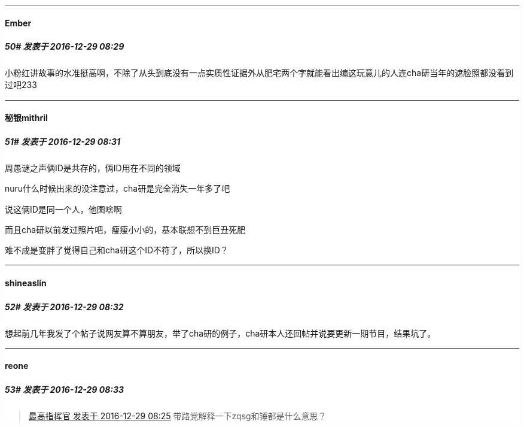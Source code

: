 





-----

####  Ember  
##### 50#       发表于 2016-12-29 08:29




小粉红讲故事的水准挺高啊，不除了从头到底没有一点实质性证据外从肥宅两个字就能看出编这玩意儿的人连cha研当年的遮脸照都没看到过吧233







-----

####  秘银mithril  
##### 51#       发表于 2016-12-29 08:31




周愚谜之声俩ID是共存的，俩ID用在不同的领域

nuru什么时候出来的没注意过，cha研是完全消失一年多了吧

说这俩ID是同一个人，他图啥啊

而且cha研以前发过照片吧，瘦瘦小小的，基本联想不到巨丑死肥

难不成是变胖了觉得自己和cha研这个ID不符了，所以换ID？







-----

####  shineaslin  
##### 52#       发表于 2016-12-29 08:32




想起前几年我发了个帖子说网友算不算朋友，举了cha研的例子，cha研本人还回帖并说要更新一期节目，结果坑了。







-----

####  reone  
##### 53#       发表于 2016-12-29 08:33



<blockquote><a href="httphttps://bbs.saraba1st.com/2b/forum.php?mod=redirect&amp;amp;goto=findpost&amp;amp;pid=34632559&amp;amp;ptid=1358764" target="_blank">最高指挥官 发表于 2016-12-29 08:25</a>
带路党解释一下zqsg和锤都是什么意思？
